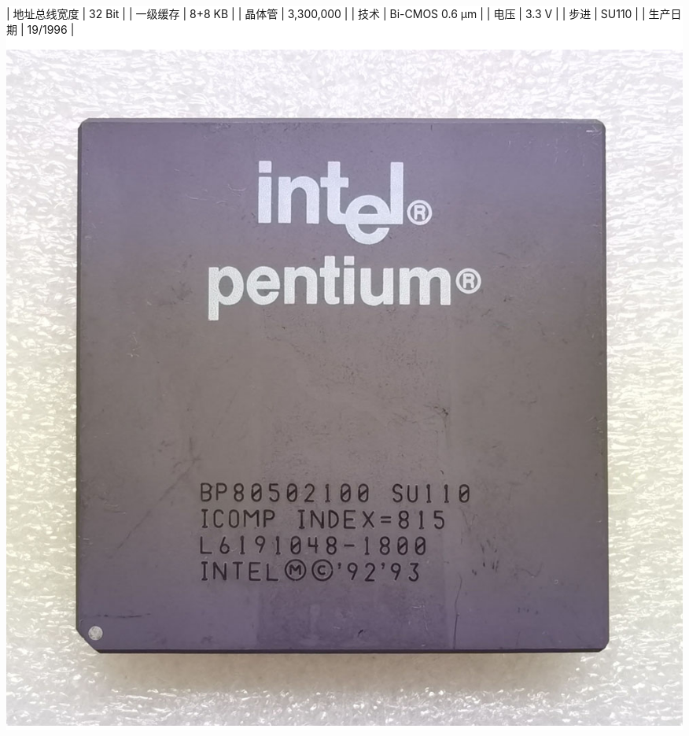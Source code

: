 | 地址总线宽度 | 32 Bit |
| 一级缓存 | 8+8 KB |
| 晶体管 | 3,300,000 |
| 技术 | Bi-CMOS 0.6 µm |
| 电压 | 3.3 V |
| 步进 | SU110 |
| 生产日期 | 19/1996 |

![Intel Pentium BP80502100 正面](/images/cpus/Intel/Intel_Pentium_BP80502100_1.jpg)